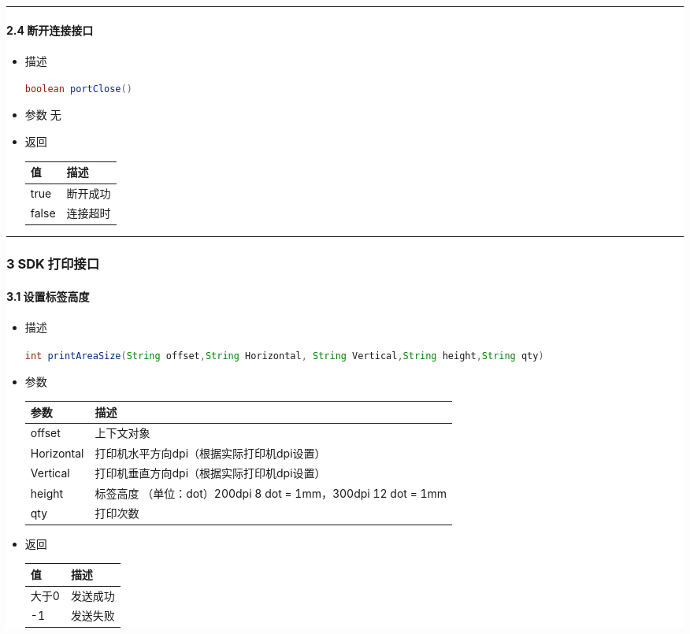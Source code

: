   

------

#### 	2.4 **断开连接接口**

- 描述

  ```java
  boolean portClose()
  ```

- 参数
  无

- 返回

  | 值    | 描述     |
  | ----- | -------- |
  | true  | 断开成功 |
  | false | 连接超时 |

  

------

### 3 **SDK 打印接口**

#### 	3.1 **设置标签高度**

- 描述

  ```java
  int printAreaSize(String offset,String Horizontal, String Vertical,String height,String qty)
  ```

- 参数

  | 参数       | 描述                                                         |
  | :--------- | :----------------------------------------------------------- |
  | offset     | 上下文对象                                                   |
  | Horizontal | 打印机水平方向dpi（根据实际打印机dpi设置）                   |
  | Vertical   | 打印机垂直方向dpi（根据实际打印机dpi设置）                   |
  | height     | 标签高度 （单位：dot）200dpi  8 dot = 1mm，300dpi 12 dot = 1mm |
  | qty        | 打印次数                                                     |

- 返回

  | 值    | 描述     |
  | ----- | -------- |
  | 大于0 | 发送成功 |
  | -1    | 发送失败 |
